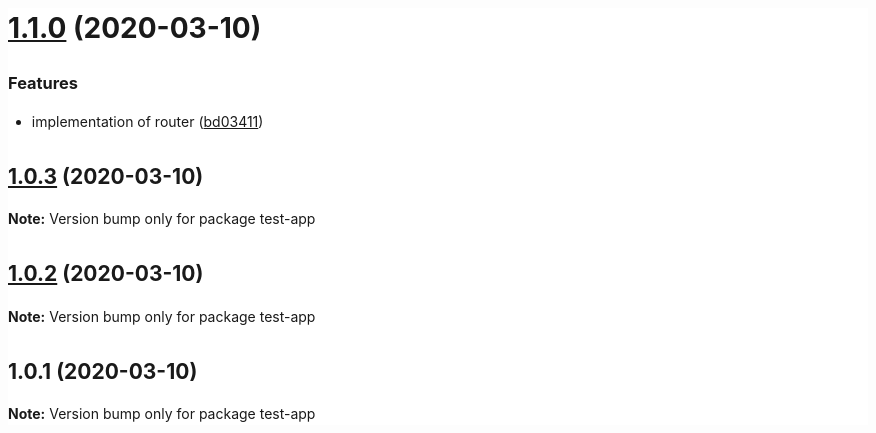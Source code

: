 

# [1.1.0](https://github.com/blockstack/ux/compare/test-app@1.0.3...test-app@1.1.0) (2020-03-10)


### Features

* implementation of router ([bd03411](https://github.com/blockstack/ux/commit/bd034112a098868d07e04dc6aba97d15145707d1))





## [1.0.3](https://github.com/blockstack/ux/compare/test-app@1.0.2...test-app@1.0.3) (2020-03-10)

**Note:** Version bump only for package test-app





## [1.0.2](https://github.com/blockstack/ux/compare/test-app@1.0.1...test-app@1.0.2) (2020-03-10)

**Note:** Version bump only for package test-app





## 1.0.1 (2020-03-10)

**Note:** Version bump only for package test-app

